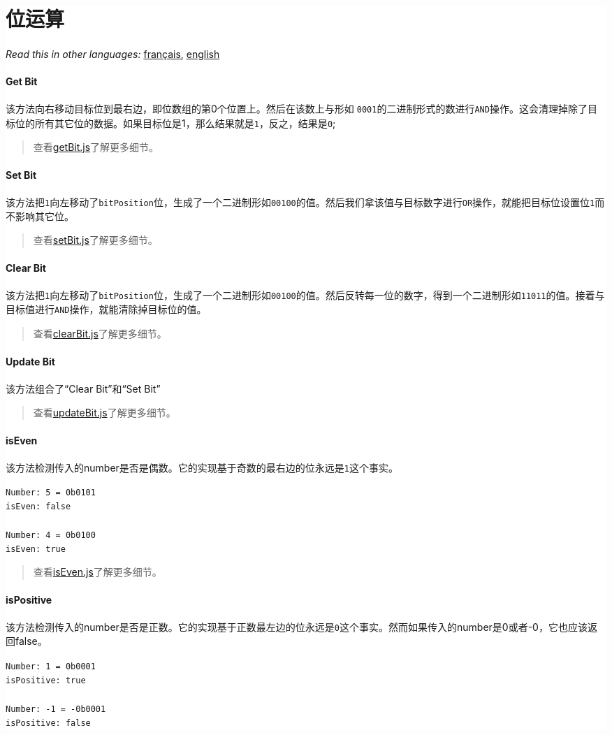# 位运算

_Read this in other languages:_
[français](README.fr-FR.md),
[english](README.md)

#### Get Bit

该方法向右移动目标位到最右边，即位数组的第0个位置上。然后在该数上与形如 `0001`的二进制形式的数进行`AND`操作。这会清理掉除了目标位的所有其它位的数据。如果目标位是1，那么结果就是`1`，反之，结果是`0`;

> 查看[getBit.js](getBit.js)了解更多细节。

#### Set Bit

该方法把`1`向左移动了`bitPosition`位，生成了一个二进制形如`00100`的值。然后我们拿该值与目标数字进行`OR`操作，就能把目标位设置位`1`而不影响其它位。

> 查看[setBit.js](setBit.js)了解更多细节。

#### Clear Bit

该方法把`1`向左移动了`bitPosition`位，生成了一个二进制形如`00100`的值。然后反转每一位的数字，得到一个二进制形如`11011`的值。接着与目标值进行`AND`操作，就能清除掉目标位的值。

> 查看[clearBit.js](clearBit.js)了解更多细节。

#### Update Bit

该方法组合了“Clear Bit”和“Set Bit”

> 查看[updateBit.js](updateBit.js)了解更多细节。

#### isEven

该方法检测传入的number是否是偶数。它的实现基于奇数的最右边的位永远是`1`这个事实。

```text
Number: 5 = 0b0101
isEven: false

Number: 4 = 0b0100
isEven: true
```

> 查看[isEven.js](isEven.js)了解更多细节。

#### isPositive

该方法检测传入的number是否是正数。它的实现基于正数最左边的位永远是`0`这个事实。然而如果传入的number是0或者-0，它也应该返回false。

```text
Number: 1 = 0b0001
isPositive: true

Number: -1 = -0b0001
isPositive: false
```
